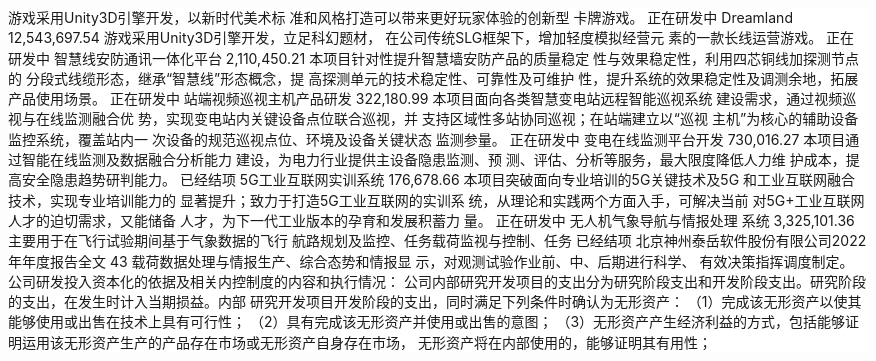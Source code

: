 游戏采用Unity3D引擎开发，以新时代美术标
准和风格打造可以带来更好玩家体验的创新型
卡牌游戏。
正在研发中
Dreamland
12,543,697.54
游戏采用Unity3D引擎开发，立足科幻题材，
在公司传统SLG框架下，增加轻度模拟经营元
素的一款长线运营游戏。
正在研发中
智慧线安防通讯一体化平台
2,110,450.21
本项目针对性提升智慧墙安防产品的质量稳定
性与效果稳定性，利用四芯铜线加探测节点的
分段式线缆形态，继承“智慧线”形态概念，提
高探测单元的技术稳定性、可靠性及可维护
性，提升系统的效果稳定性及调测余地，拓展
产品使用场景。
正在研发中
站端视频巡视主机产品研发
322,180.99
本项目面向各类智慧变电站远程智能巡视系统
建设需求，通过视频巡视与在线监测融合优
势，实现变电站内关键设备点位联合巡视，并
支持区域性多站协同巡视；在站端建立以“巡视
主机”为核心的辅助设备监控系统，覆盖站内一
次设备的规范巡视点位、环境及设备关键状态
监测参量。
正在研发中
变电在线监测平台开发
730,016.27
本项目通过智能在线监测及数据融合分析能力
建设，为电力行业提供主设备隐患监测、预
测、评估、分析等服务，最大限度降低人力维
护成本，提高安全隐患趋势研判能力。
已经结项
5G工业互联网实训系统
176,678.66
本项目突破面向专业培训的5G关键技术及5G
和工业互联网融合技术，实现专业培训能力的
显著提升；致力于打造5G工业互联网的实训系
统，从理论和实践两个方面入手，可解决当前
对5G+工业互联网人才的迫切需求，又能储备
人才，为下一代工业版本的孕育和发展积蓄力
量。
正在研发中
无人机气象导航与情报处理
系统
3,325,101.36
主要用于在飞行试验期间基于气象数据的飞行
航路规划及监控、任务载荷监视与控制、任务
已经结项
北京神州泰岳软件股份有限公司2022年年度报告全文
43
载荷数据处理与情报生产、综合态势和情报显
示，对观测试验作业前、中、后期进行科学、
有效决策指挥调度制定。
公司研发投入资本化的依据及相关内控制度的内容和执行情况：
公司内部研究开发项目的支出分为研究阶段支出和开发阶段支出。研究阶段的支出，在发生时计入当期损益。内部
研究开发项目开发阶段的支出，同时满足下列条件时确认为无形资产：
（1）完成该无形资产以使其能够使用或出售在技术上具有可行性；
（2）具有完成该无形资产并使用或出售的意图；
（3）无形资产产生经济利益的方式，包括能够证明运用该无形资产生产的产品存在市场或无形资产自身存在市场，
无形资产将在内部使用的，能够证明其有用性；